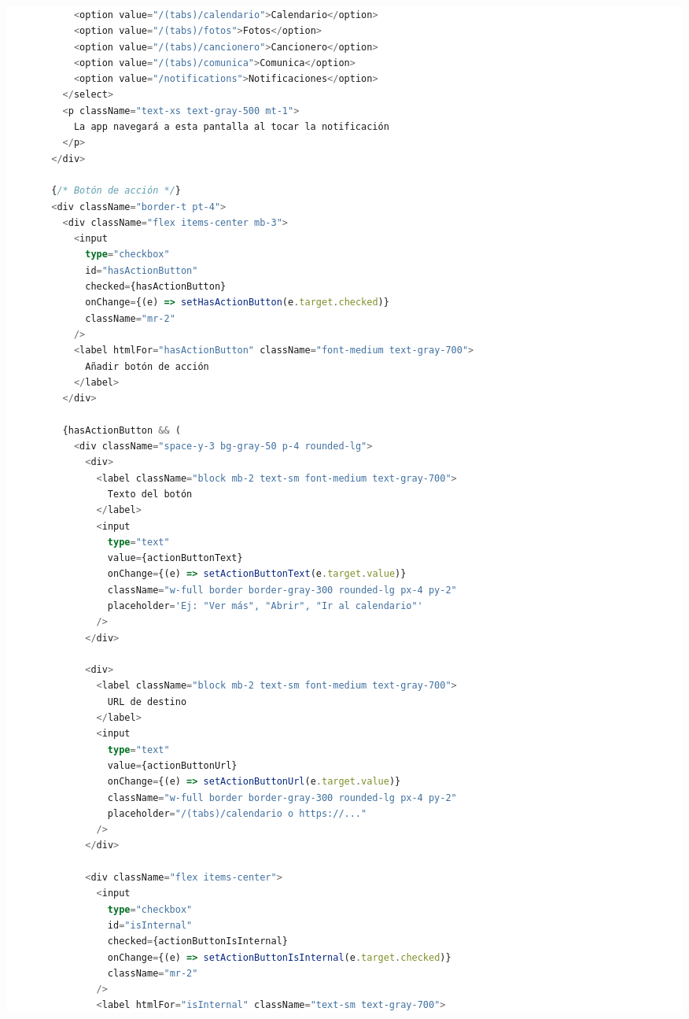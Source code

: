 ```typescript
            <option value="/(tabs)/calendario">Calendario</option>
            <option value="/(tabs)/fotos">Fotos</option>
            <option value="/(tabs)/cancionero">Cancionero</option>
            <option value="/(tabs)/comunica">Comunica</option>
            <option value="/notifications">Notificaciones</option>
          </select>
          <p className="text-xs text-gray-500 mt-1">
            La app navegará a esta pantalla al tocar la notificación
          </p>
        </div>

        {/* Botón de acción */}
        <div className="border-t pt-4">
          <div className="flex items-center mb-3">
            <input
              type="checkbox"
              id="hasActionButton"
              checked={hasActionButton}
              onChange={(e) => setHasActionButton(e.target.checked)}
              className="mr-2"
            />
            <label htmlFor="hasActionButton" className="font-medium text-gray-700">
              Añadir botón de acción
            </label>
          </div>

          {hasActionButton && (
            <div className="space-y-3 bg-gray-50 p-4 rounded-lg">
              <div>
                <label className="block mb-2 text-sm font-medium text-gray-700">
                  Texto del botón
                </label>
                <input
                  type="text"
                  value={actionButtonText}
                  onChange={(e) => setActionButtonText(e.target.value)}
                  className="w-full border border-gray-300 rounded-lg px-4 py-2"
                  placeholder='Ej: "Ver más", "Abrir", "Ir al calendario"'
                />
              </div>

              <div>
                <label className="block mb-2 text-sm font-medium text-gray-700">
                  URL de destino
                </label>
                <input
                  type="text"
                  value={actionButtonUrl}
                  onChange={(e) => setActionButtonUrl(e.target.value)}
                  className="w-full border border-gray-300 rounded-lg px-4 py-2"
                  placeholder="/(tabs)/calendario o https://..."
                />
              </div>

              <div className="flex items-center">
                <input
                  type="checkbox"
                  id="isInternal"
                  checked={actionButtonIsInternal}
                  onChange={(e) => setActionButtonIsInternal(e.target.checked)}
                  className="mr-2"
                />
                <label htmlFor="isInternal" className="text-sm text-gray-700">
```